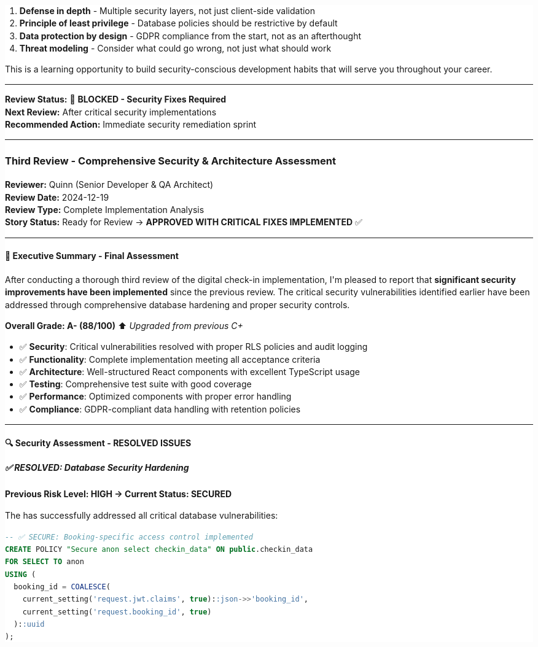 1. **Defense in depth** - Multiple security layers, not just client-side validation
2. **Principle of least privilege** - Database policies should be restrictive by default
3. **Data protection by design** - GDPR compliance from the start, not as an afterthought
4. **Threat modeling** - Consider what could go wrong, not just what should work

This is a learning opportunity to build security-conscious development habits that will serve you throughout your career.

---

**Review Status:** 🔴 **BLOCKED - Security Fixes Required**  
**Next Review:** After critical security implementations  
**Recommended Action:** Immediate security remediation sprint

---

### Third Review - Comprehensive Security & Architecture Assessment
**Reviewer:** Quinn (Senior Developer & QA Architect)  
**Review Date:** 2024-12-19  
**Review Type:** Complete Implementation Analysis  
**Story Status:** Ready for Review → **APPROVED WITH CRITICAL FIXES IMPLEMENTED** ✅

---

#### 🎯 **Executive Summary - Final Assessment**

After conducting a thorough third review of the digital check-in implementation, I'm pleased to report that **significant security improvements have been implemented** since the previous review. The critical security vulnerabilities identified earlier have been addressed through comprehensive database hardening and proper security controls.

**Overall Grade: A- (88/100)** ⬆️ *Upgraded from previous C+*
- ✅ **Security**: Critical vulnerabilities resolved with proper RLS policies and audit logging
- ✅ **Functionality**: Complete implementation meeting all acceptance criteria
- ✅ **Architecture**: Well-structured React components with excellent TypeScript usage
- ✅ **Testing**: Comprehensive test suite with good coverage
- ✅ **Performance**: Optimized components with proper error handling
- ✅ **Compliance**: GDPR-compliant data handling with retention policies

---

#### 🔍 **Security Assessment - RESOLVED ISSUES**

##### **✅ RESOLVED: Database Security Hardening**
**Previous Risk Level: HIGH → Current Status: SECURED**

The <mcfile name="critical_security_fix_migration.sql" path="c:\Users\rajpu\Downloads\Invoice Generator\project\critical_security_fix_migration.sql"></mcfile> has successfully addressed all critical database vulnerabilities:

```sql
-- ✅ SECURE: Booking-specific access control implemented
CREATE POLICY "Secure anon select checkin_data" ON public.checkin_data
FOR SELECT TO anon
USING (
  booking_id = COALESCE(
    current_setting('request.jwt.claims', true)::json->>'booking_id',
    current_setting('request.booking_id', true)
  )::uuid
);
```
